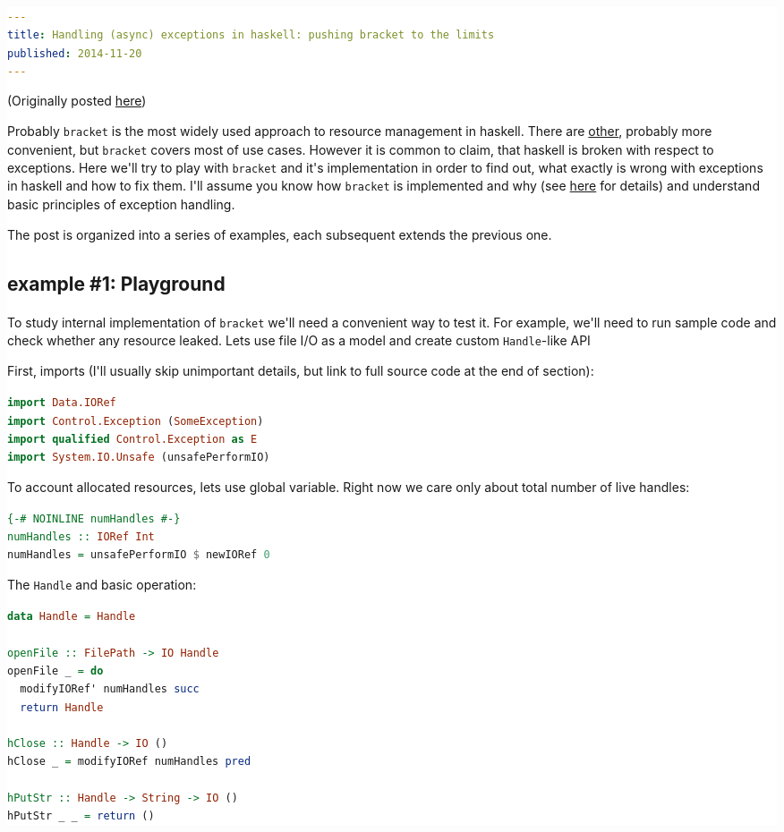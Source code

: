 ```yaml
---
title: Handling (async) exceptions in haskell: pushing bracket to the limits
published: 2014-11-20
---
```


(Originally posted [here](https://github.com/Yuras/io-region/wiki/Handling-%28async%29-exceptions-in-haskell:-pushing-bracket-to-the-limits))

Probably `bracket` is the most widely used approach to resource management in
haskell. There are [other][1], probably more convenient, but `bracket` covers
most of use cases. However it is common to claim, that haskell is broken with
respect to exceptions. Here we'll try to play with `bracket` and it's
implementation in order to find out, what exactly is wrong with exceptions in
haskell and how to fix them. I'll assume you know how `bracket` is implemented
and why (see [here][2] for details) and understand basic principles of
exception handling.


The post is organized into a series of examples, each subsequent extends the
previous one.


## example #1: Playground

To study internal implementation of `bracket` we'll need a convenient way to
test it. For example, we'll need to run sample code and check whether any
resource leaked. Lets use file I/O as a model and create custom `Handle`-like
API

First, imports (I'll usually skip unimportant details, but link to full source
code at the end of section):

```haskell
import Data.IORef
import Control.Exception (SomeException)
import qualified Control.Exception as E
import System.IO.Unsafe (unsafePerformIO)
```

To account allocated resources, lets use global variable. Right now we care
only about total number of live handles:

```haskell
{-# NOINLINE numHandles #-}
numHandles :: IORef Int
numHandles = unsafePerformIO $ newIORef 0
```

The `Handle` and basic operation:

```haskell
data Handle = Handle

openFile :: FilePath -> IO Handle
openFile _ = do
  modifyIORef' numHandles succ
  return Handle

hClose :: Handle -> IO ()
hClose _ = modifyIORef numHandles pred

hPutStr :: Handle -> String -> IO ()
hPutStr _ _ = return ()
```


[1]: overview-of-resource-management-in-haskell.html
[2]: http://www.well-typed.com/blog/97/
[3]: http://haskell.1045720.n5.nabble.com/Control-Exception-bracket-is-broken-td5752251.html
[4]: https://www.haskell.org/pipermail/libraries/2014-November/024231.html
[5]: handling-async-exceptions-in-haskell-the-right-way.html